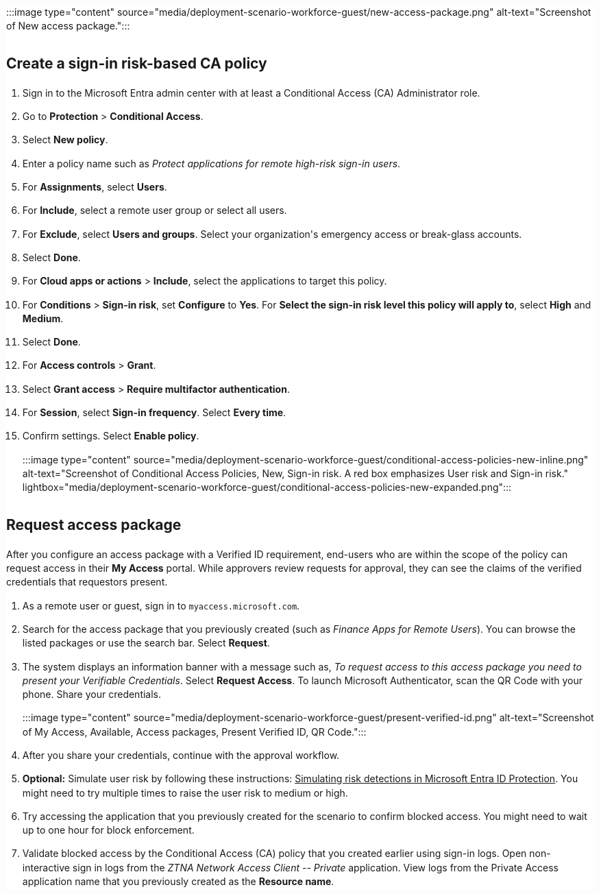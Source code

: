    :::image type="content" source="media/deployment-scenario-workforce-guest/new-access-package.png" alt-text="Screenshot of New access package.":::

## Create a sign-in risk-based CA policy

1. Sign in to the Microsoft Entra admin center with at least a Conditional Access (CA) Administrator role.
1. Go to **Protection** \> **Conditional Access**.
1. Select **New policy**.
1. Enter a policy name such as *Protect applications for remote high-risk sign-in users*.
1. For **Assignments**, select **Users**.
1. For **Include**, select a remote user group or select all users.
1. For **Exclude**, select **Users and groups**. Select your organization's emergency access or break-glass accounts.
1. Select **Done**.
1. For **Cloud apps or actions** \> **Include**, select the applications to target this policy.
1. For **Conditions** \> **Sign-in risk**, set **Configure** to **Yes**. For **Select the sign-in risk level this policy will apply to**, select **High** and **Medium**.
1. Select **Done**.
1. For **Access controls** \> **Grant**.
1. Select **Grant access** \> **Require multifactor authentication**.
1. For **Session**, select **Sign-in frequency**. Select **Every time**.
1. Confirm settings. Select **Enable policy**.

   :::image type="content" source="media/deployment-scenario-workforce-guest/conditional-access-policies-new-inline.png" alt-text="Screenshot of Conditional Access Policies, New, Sign-in risk. A red box emphasizes User risk and Sign-in risk." lightbox="media/deployment-scenario-workforce-guest/conditional-access-policies-new-expanded.png":::

## Request access package

After you configure an access package with a Verified ID requirement, end-users who are within the scope of the policy can request access in their **My Access** portal. While approvers review requests for approval, they can see the claims of the verified credentials that requestors present.

1. As a remote user or guest, sign in to `myaccess.microsoft.com`.
1. Search for the access package that you previously created (such as *Finance Apps for Remote Users*). You can browse the listed packages or use the search bar. Select **Request**.
1. The system displays an information banner with a message such as, *To request access to this access package you need to present your Verifiable Credentials*. Select **Request Access**. To launch Microsoft Authenticator, scan the QR Code with your phone. Share your credentials.

   :::image type="content" source="media/deployment-scenario-workforce-guest/present-verified-id.png" alt-text="Screenshot of My Access, Available, Access packages, Present Verified ID, QR Code.":::

1. After you share your credentials, continue with the approval workflow.
1. **Optional:** Simulate user risk by following these instructions: [Simulating risk detections in Microsoft Entra ID Protection](../id-protection/howto-identity-protection-simulate-risk.md). You might need to try multiple times to raise the user risk to medium or high.
1. Try accessing the application that you previously created for the scenario to confirm blocked access. You might need to wait up to one hour for block enforcement.
1. Validate blocked access by the Conditional Access (CA) policy that you created earlier using sign-in logs. Open non-interactive sign in logs from the *ZTNA Network Access Client -- Private* application. View logs from the Private Access application name that you previously created as the **Resource name**.
